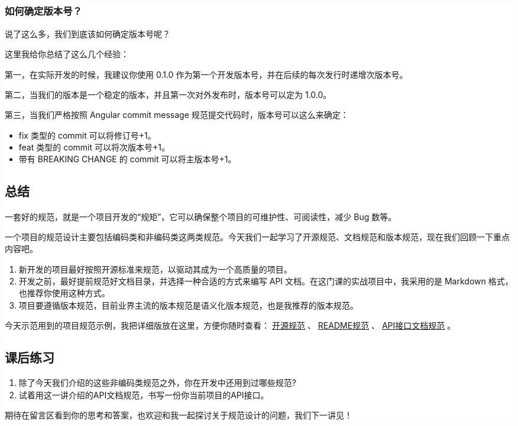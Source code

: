 ### 如何确定版本号？

说了这么多，我们到底该如何确定版本号呢？

这里我给你总结了这么几个经验：

第一，在实际开发的时候，我建议你使用 0.1.0 作为第一个开发版本号，并在后续的每次发行时递增次版本号。

第二，当我们的版本是一个稳定的版本，并且第一次对外发布时，版本号可以定为 1.0.0。

第三，当我们严格按照 Angular commit message 规范提交代码时，版本号可以这么来确定：

- fix 类型的 commit 可以将修订号+1。
- feat 类型的 commit 可以将次版本号+1。
- 带有 BREAKING CHANGE 的 commit 可以将主版本号+1。

## 总结

一套好的规范，就是一个项目开发的“规矩”，它可以确保整个项目的可维护性、可阅读性，减少 Bug 数等。

一个项目的规范设计主要包括编码类和非编码类这两类规范。今天我们一起学习了开源规范、文档规范和版本规范，现在我们回顾一下重点内容吧。

1. 新开发的项目最好按照开源标准来规范，以驱动其成为一个高质量的项目。
2. 开发之前，最好提前规范好文档目录，并选择一种合适的方式来编写 API 文档。在这门课的实战项目中，我采用的是 Markdown 格式，也推荐你使用这种方式。
3. 项目要遵循版本规范，目前业界主流的版本规范是语义化版本规范，也是我推荐的版本规范。

今天示范用到的项目规范示例，我把详细版放在这里，方便你随时查看： [开源规范](https://github.com/marmotedu/geekbang-go/blob/master/%E5%BC%80%E6%BA%90%E8%A7%84%E8%8C%83%E8%AF%A6%E7%BB%86%E5%88%97%E8%A1%A8.md) 、 [README规范](https://raw.githubusercontent.com/marmotedu/iam/master/README.md) 、 [API接口文档规范](https://github.com/marmotedu/iam/tree/master/docs/guide/zh-CN/api) 。

## 课后练习

1. 除了今天我们介绍的这些非编码类规范之外，你在开发中还用到过哪些规范?
2. 试着用这一讲介绍的API文档规范，书写一份你当前项目的API接口。

期待在留言区看到你的思考和答案，也欢迎和我一起探讨关于规范设计的问题，我们下一讲见！